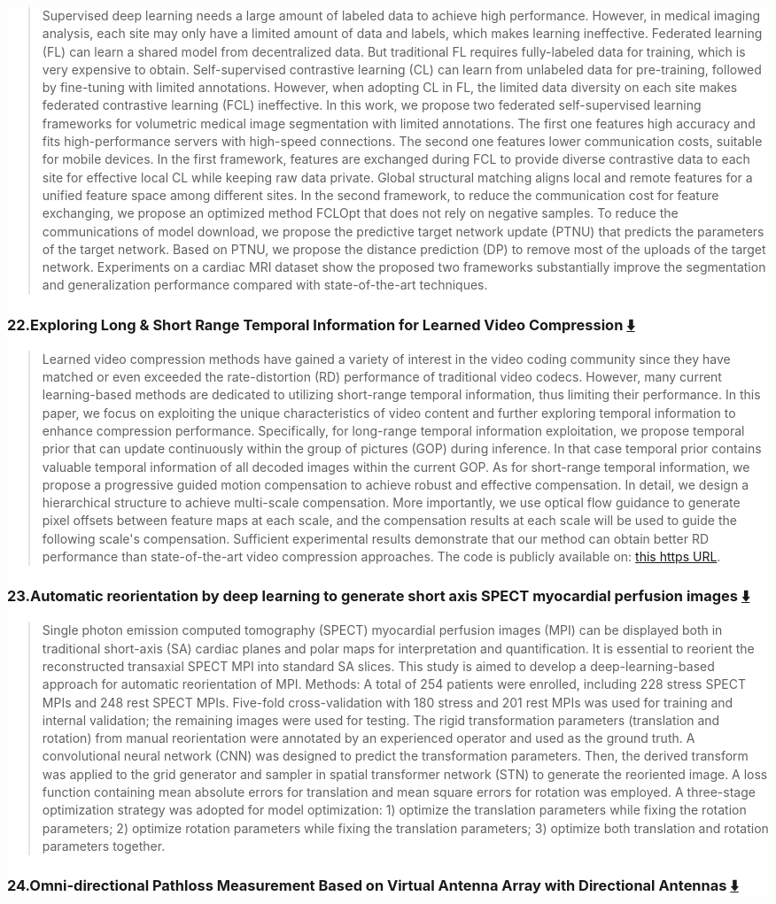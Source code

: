 >  Supervised deep learning needs a large amount of labeled data to achieve high performance. However, in medical imaging analysis, each site may only have a limited amount of data and labels, which makes learning ineffective. Federated learning (FL) can learn a shared model from decentralized data. But traditional FL requires fully-labeled data for training, which is very expensive to obtain. Self-supervised contrastive learning (CL) can learn from unlabeled data for pre-training, followed by fine-tuning with limited annotations. However, when adopting CL in FL, the limited data diversity on each site makes federated contrastive learning (FCL) ineffective. In this work, we propose two federated self-supervised learning frameworks for volumetric medical image segmentation with limited annotations. The first one features high accuracy and fits high-performance servers with high-speed connections. The second one features lower communication costs, suitable for mobile devices. In the first framework, features are exchanged during FCL to provide diverse contrastive data to each site for effective local CL while keeping raw data private. Global structural matching aligns local and remote features for a unified feature space among different sites. In the second framework, to reduce the communication cost for feature exchanging, we propose an optimized method FCLOpt that does not rely on negative samples. To reduce the communications of model download, we propose the predictive target network update (PTNU) that predicts the parameters of the target network. Based on PTNU, we propose the distance prediction (DP) to remove most of the uploads of the target network. Experiments on a cardiac MRI dataset show the proposed two frameworks substantially improve the segmentation and generalization performance compared with state-of-the-art techniques.      
### 22.Exploring Long &amp; Short Range Temporal Information for Learned Video Compression  [ :arrow_down: ](https://arxiv.org/pdf/2208.03754.pdf)
>  Learned video compression methods have gained a variety of interest in the video coding community since they have matched or even exceeded the rate-distortion (RD) performance of traditional video codecs. However, many current learning-based methods are dedicated to utilizing short-range temporal information, thus limiting their performance. In this paper, we focus on exploiting the unique characteristics of video content and further exploring temporal information to enhance compression performance. Specifically, for long-range temporal information exploitation, we propose temporal prior that can update continuously within the group of pictures (GOP) during inference. In that case temporal prior contains valuable temporal information of all decoded images within the current GOP. As for short-range temporal information, we propose a progressive guided motion compensation to achieve robust and effective compensation. In detail, we design a hierarchical structure to achieve multi-scale compensation. More importantly, we use optical flow guidance to generate pixel offsets between feature maps at each scale, and the compensation results at each scale will be used to guide the following scale's compensation. Sufficient experimental results demonstrate that our method can obtain better RD performance than state-of-the-art video compression approaches. The code is publicly available on: <a class="link-external link-https" href="https://github.com/Huairui/LSTVC" rel="external noopener nofollow">this https URL</a>.      
### 23.Automatic reorientation by deep learning to generate short axis SPECT myocardial perfusion images  [ :arrow_down: ](https://arxiv.org/pdf/2208.03752.pdf)
>  Single photon emission computed tomography (SPECT) myocardial perfusion images (MPI) can be displayed both in traditional short-axis (SA) cardiac planes and polar maps for interpretation and quantification. It is essential to reorient the reconstructed transaxial SPECT MPI into standard SA slices. This study is aimed to develop a deep-learning-based approach for automatic reorientation of MPI. Methods: A total of 254 patients were enrolled, including 228 stress SPECT MPIs and 248 rest SPECT MPIs. Five-fold cross-validation with 180 stress and 201 rest MPIs was used for training and internal validation; the remaining images were used for testing. The rigid transformation parameters (translation and rotation) from manual reorientation were annotated by an experienced operator and used as the ground truth. A convolutional neural network (CNN) was designed to predict the transformation parameters. Then, the derived transform was applied to the grid generator and sampler in spatial transformer network (STN) to generate the reoriented image. A loss function containing mean absolute errors for translation and mean square errors for rotation was employed. A three-stage optimization strategy was adopted for model optimization: 1) optimize the translation parameters while fixing the rotation parameters; 2) optimize rotation parameters while fixing the translation parameters; 3) optimize both translation and rotation parameters together.      
### 24.Omni-directional Pathloss Measurement Based on Virtual Antenna Array with Directional Antennas  [ :arrow_down: ](https://arxiv.org/pdf/2208.03750.pdf)
